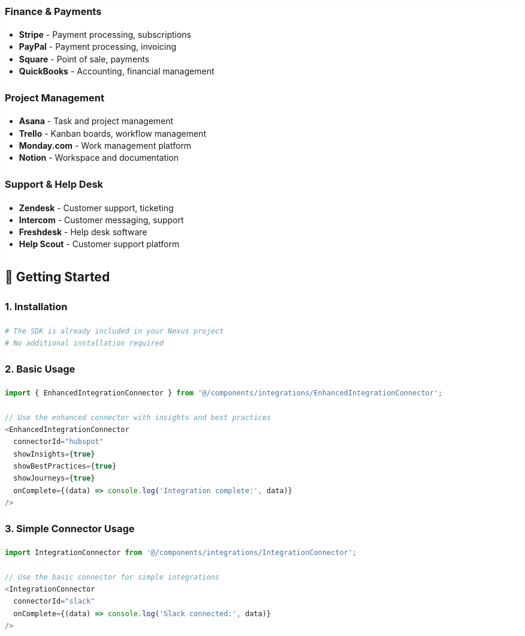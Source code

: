 ### **Finance & Payments**
- **Stripe** - Payment processing, subscriptions
- **PayPal** - Payment processing, invoicing
- **Square** - Point of sale, payments
- **QuickBooks** - Accounting, financial management

### **Project Management**
- **Asana** - Task and project management
- **Trello** - Kanban boards, workflow management
- **Monday.com** - Work management platform
- **Notion** - Workspace and documentation

### **Support & Help Desk**
- **Zendesk** - Customer support, ticketing
- **Intercom** - Customer messaging, support
- **Freshdesk** - Help desk software
- **Help Scout** - Customer support platform

## 🚀 Getting Started

### 1. **Installation**

```bash
# The SDK is already included in your Nexus project
# No additional installation required
```

### 2. **Basic Usage**

```typescript
import { EnhancedIntegrationConnector } from '@/components/integrations/EnhancedIntegrationConnector';

// Use the enhanced connector with insights and best practices
<EnhancedIntegrationConnector
  connectorId="hubspot"
  showInsights={true}
  showBestPractices={true}
  showJourneys={true}
  onComplete={(data) => console.log('Integration complete:', data)}
/>
```

### 3. **Simple Connector Usage**

```typescript
import IntegrationConnector from '@/components/integrations/IntegrationConnector';

// Use the basic connector for simple integrations
<IntegrationConnector
  connectorId="slack"
  onComplete={(data) => console.log('Slack connected:', data)}
/>
```
